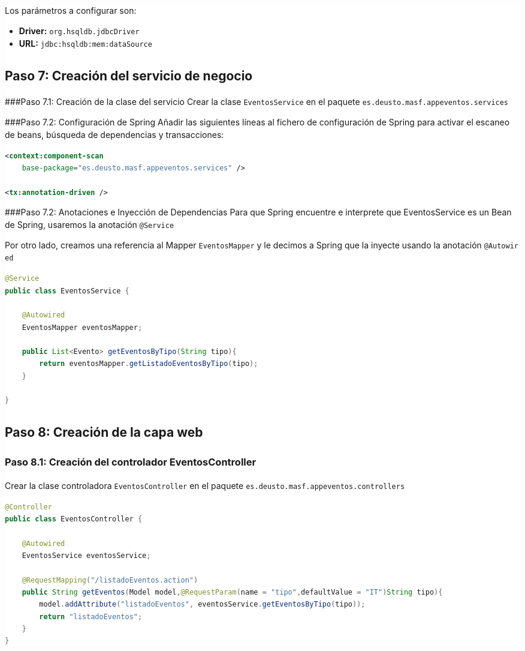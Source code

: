 Los parámetros a configurar son:

* **Driver:** `org.hsqldb.jdbcDriver`
* **URL:** `jdbc:hsqldb:mem:dataSource`


## Paso 7: Creación del servicio de negocio

###Paso 7.1: Creación de la clase del servicio
Crear la clase `EventosService` en el paquete `es.deusto.masf.appeventos.services`

###Paso 7.2: Configuración de Spring
Añadir las siguientes líneas al fichero de configuración de Spring para activar el escaneo de beans, búsqueda de dependencias y transacciones:

```xml
<context:component-scan
    base-package="es.deusto.masf.appeventos.services" />

<tx:annotation-driven />
```

###Paso 7.2: Anotaciones e Inyección de Dependencias
Para que Spring encuentre e interprete que EventosService es un Bean de Spring, usaremos la anotación `@Service`

Por otro lado, creamos una referencia al Mapper `EventosMapper` y le decimos a Spring que la inyecte usando la anotación `@Autowired`

```java
@Service
public class EventosService {
    
    @Autowired
    EventosMapper eventosMapper;
    
    public List<Evento> getEventosByTipo(String tipo){
        return eventosMapper.getListadoEventosByTipo(tipo);
    }
    
}
```

## Paso 8: Creación de la capa web

### Paso 8.1: Creación del controlador EventosController
Crear la clase controladora `EventosController` en el paquete `es.deusto.masf.appeventos.controllers`

```java 
@Controller
public class EventosController {
    
    @Autowired
    EventosService eventosService;
    
    @RequestMapping("/listadoEventos.action")
    public String getEventos(Model model,@RequestParam(name = "tipo",defaultValue = "IT")String tipo){
        model.addAttribute("listadoEventos", eventosService.getEventosByTipo(tipo));
        return "listadoEventos";
    }
}
```
